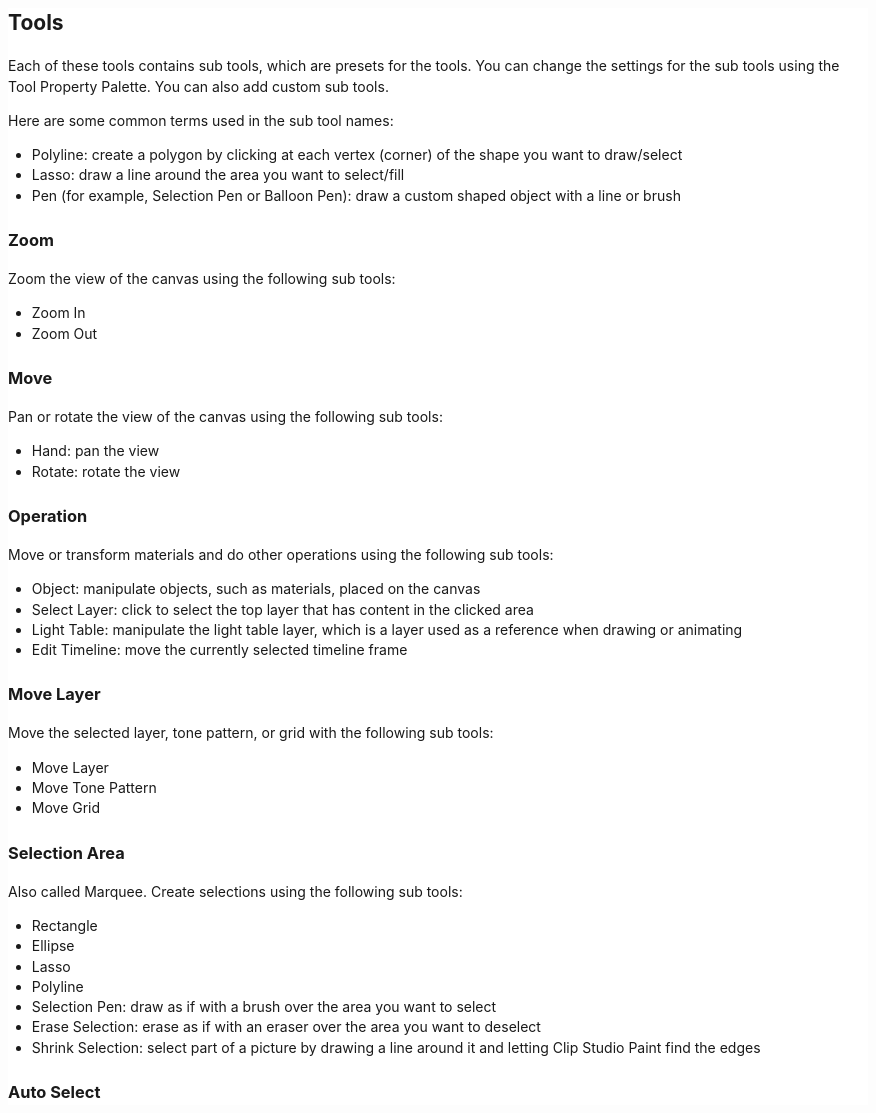 ## Tools

Each of these tools contains sub tools, which  are presets for the tools. You can change the settings for the sub tools using the Tool Property Palette. You can also add custom sub tools.

Here are some common terms used in the sub tool names:
* Polyline: create a polygon by clicking at each vertex (corner) of the shape you want to draw/select
* Lasso: draw a line around the area you want to select/fill
* Pen (for example, Selection Pen or Balloon Pen): draw a custom shaped object with a line or brush

### Zoom

Zoom the view of the canvas using the following sub tools:
* Zoom In
* Zoom Out

### Move

Pan or rotate the view of the canvas using the following sub tools:
* Hand: pan the view
* Rotate: rotate the view

### Operation

Move or transform materials and do other operations using the following sub tools:
* Object: manipulate objects, such as materials, placed on the canvas
* Select Layer: click to select the top layer that has content in the clicked area
* Light Table: manipulate the light table layer, which is a layer used as a reference when drawing or animating
* Edit Timeline: move the currently selected timeline frame

### Move Layer

Move the selected layer, tone pattern, or grid with the following sub tools:
* Move Layer
* Move Tone Pattern
* Move Grid

### Selection Area

Also called Marquee. Create selections using the following sub tools:
* Rectangle
* Ellipse
* Lasso
* Polyline
* Selection Pen: draw as if with a brush over the area you want to select
* Erase Selection: erase as if with an eraser over the area you want to deselect
* Shrink Selection: select part of a picture by drawing a line around it and letting Clip Studio Paint find the edges

### Auto Select
